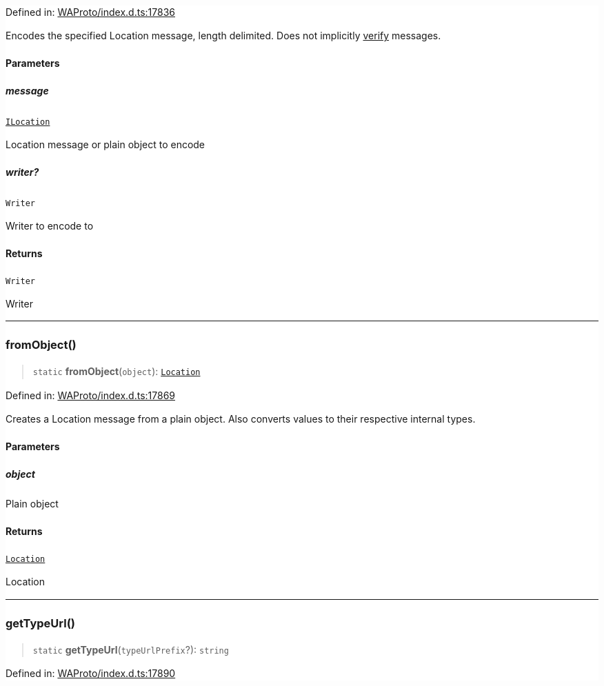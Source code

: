 Defined in: [WAProto/index.d.ts:17836](https://github.com/Fokusdotid/bail/blob/c270ba4454f95d50cec87a9d90b03360fac7058e/WAProto/index.d.ts#L17836)

Encodes the specified Location message, length delimited. Does not implicitly [verify](Location.md#verify) messages.

#### Parameters

##### message

[`ILocation`](../interfaces/ILocation.md)

Location message or plain object to encode

##### writer?

`Writer`

Writer to encode to

#### Returns

`Writer`

Writer

***

### fromObject()

> `static` **fromObject**(`object`): [`Location`](Location.md)

Defined in: [WAProto/index.d.ts:17869](https://github.com/Fokusdotid/bail/blob/c270ba4454f95d50cec87a9d90b03360fac7058e/WAProto/index.d.ts#L17869)

Creates a Location message from a plain object. Also converts values to their respective internal types.

#### Parameters

##### object

Plain object

#### Returns

[`Location`](Location.md)

Location

***

### getTypeUrl()

> `static` **getTypeUrl**(`typeUrlPrefix`?): `string`

Defined in: [WAProto/index.d.ts:17890](https://github.com/Fokusdotid/bail/blob/c270ba4454f95d50cec87a9d90b03360fac7058e/WAProto/index.d.ts#L17890)
